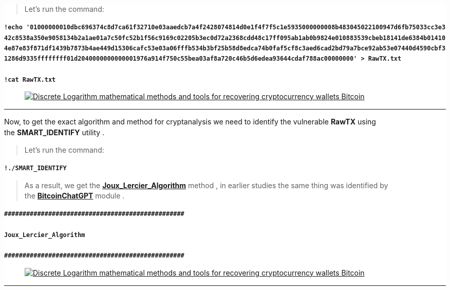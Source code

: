 

<blockquote class="wp-block-quote">
<p>Let’s run the command:</p>
</blockquote>



<pre class="wp-block-code"><code><strong>!echo '01000000010dbc696374c8d7ca61f32710e03aaedcb7a4f2428074814d0e1f4f7f5c1e5935000000008b483045022100947d6fb75033cc3e342c8538a350e9058134b2a1ae01a7c50fc52b1f56c9169c02205b3ec0d72a2368cdd48c17ff095ab1ab0b9824e010883539cbeb18141de6384b014104e87e83f871df1439b7873b4ae449d15306cafc53e03a06fffb534b3bf25b58d8edca74b0faf5cf8c3aed6cad2bd79a7bce92ab53e07440d4590cbf31286d9335ffffffff01d2040000000000001976a914f750c55bea03af8a720c46b5d6edea93644cdaf788ac00000000' &gt; RawTX.txt</strong>

<strong>!cat RawTX.txt</strong></code></pre>



<figure class="wp-block-image"><a href="https://github.com/demining/Discrete-Logarithm/blob/main/Discrete%20Logarithms%20-%20%C2%ABCRYPTO%20DEEP%20TECH%C2%BB_files/image-13-1024x118.png" target="_blank" rel="noreferrer noopener"><img src="https://github.com/demining/Discrete-Logarithm/raw/main/Discrete%20Logarithms%20-%20%C2%ABCRYPTO%20DEEP%20TECH%C2%BB_files/image-13-1024x118.png" alt="Discrete Logarithm mathematical methods and tools for recovering cryptocurrency wallets Bitcoin"/></a></figure>



<hr class="wp-block-separator has-alpha-channel-opacity"/>



<p>Now, to get the exact algorithm and method for cryptanalysis we need to identify the vulnerable&nbsp;<strong>RawTX</strong>&nbsp;using the&nbsp;<strong>SMART_IDENTIFY</strong>&nbsp;utility .</p>



<blockquote class="wp-block-quote">
<p>Let’s run the command:</p>
</blockquote>



<pre class="wp-block-code"><code><strong>!./SMART_IDENTIFY</strong></code></pre>



<blockquote class="wp-block-quote">
<p>As a result, we get the&nbsp;<strong><a href="https://bitcoinchatgpt.org/joux-lercier-vulnerability-algorithm">Joux_Lercier_Algorithm</a></strong>&nbsp;method , in earlier studies the same thing was identified by the&nbsp;<a href="https://www.youtube.com/watch?v=eqQw4vY4RmI"><strong>BitcoinChatGPT</strong></a>&nbsp;module .</p>
</blockquote>



<pre class="wp-block-code"><code><strong>#################################################

Joux_Lercier_Algorithm

#################################################</strong></code></pre>



<figure class="wp-block-image"><a href="https://github.com/demining/Discrete-Logarithm/blob/main/Discrete%20Logarithms%20-%20%C2%ABCRYPTO%20DEEP%20TECH%C2%BB_files/image-14-1024x364.png" target="_blank" rel="noreferrer noopener"><img src="https://github.com/demining/Discrete-Logarithm/raw/main/Discrete%20Logarithms%20-%20%C2%ABCRYPTO%20DEEP%20TECH%C2%BB_files/image-14-1024x364.png" alt="Discrete Logarithm mathematical methods and tools for recovering cryptocurrency wallets Bitcoin"/></a></figure>



<hr class="wp-block-separator has-alpha-channel-opacity"/>


